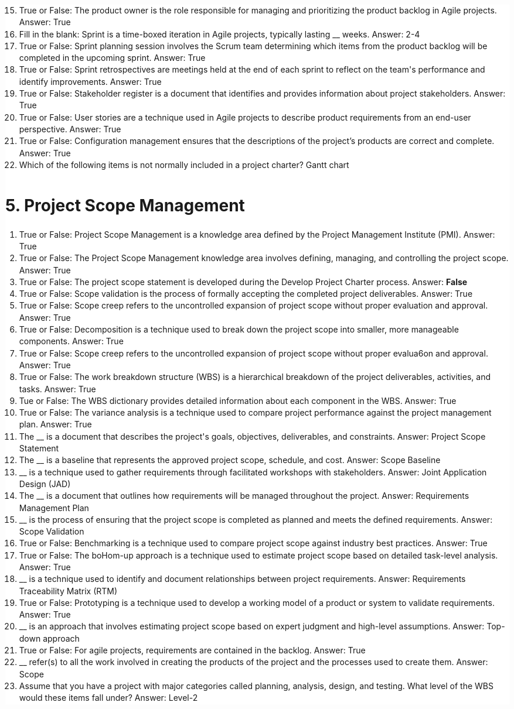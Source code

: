 15. True or False: The product owner is the role responsible for managing and prioritizing the product backlog in Agile projects. Answer: True
16. Fill in the blank: Sprint is a time-boxed iteration in Agile projects, typically lasting \_\_ weeks. Answer: 2-4
17. True or False: Sprint planning session involves the Scrum team determining which items from the product backlog will be completed in the upcoming sprint. Answer: True
18. True or False: Sprint retrospectives are meetings held at the end of each sprint to reflect on the team's performance and identify improvements. Answer: True
19. True or False: Stakeholder register is a document that identifies and provides information about project stakeholders. Answer: True
20. True or False: User stories are a technique used in Agile projects to describe product requirements from an end-user perspective. Answer: True
21. True or False: Configuration management ensures that the descriptions of the project’s products are correct and complete. Answer: True
22. Which of the following items is not normally included in a project charter? Gantt chart

# 5. Project Scope Management

1. True or False: Project Scope Management is a knowledge area defined by the Project Management Institute (PMI). Answer: True
2. True or False: The Project Scope Management knowledge area involves defining, managing, and controlling the project scope. Answer: True
3. True or False: The project scope statement is developed during the Develop Project Charter process. Answer: **False**
4. True or False: Scope validation is the process of formally accepting the completed project deliverables. Answer: True
5. True or False: Scope creep refers to the uncontrolled expansion of project scope without proper evaluation and approval. Answer: True
6. True or False: Decomposition is a technique used to break down the project scope into smaller, more manageable components. Answer: True
7. True or False: Scope creep refers to the uncontrolled expansion of project scope without proper evalua6on and approval. Answer: True
8. True or False: The work breakdown structure (WBS) is a hierarchical breakdown of the project deliverables, activities, and tasks. Answer: True
9. Tue or False: The WBS dictionary provides detailed information about each component in the WBS.  Answer: True 
10. True or False: The variance analysis is a technique used to compare project performance against the project management plan. Answer: True
11. The \_\_ is a document that describes the project's goals, objectives, deliverables, and constraints. Answer: Project Scope Statement
12. The \_\_ is a baseline that represents the approved project scope, schedule, and cost. Answer: Scope Baseline
13. \_\_ is a technique used to gather requirements through facilitated workshops with stakeholders. Answer: Joint Application Design (JAD)
14. The \_\_ is a document that outlines how requirements will be managed throughout the project. Answer: Requirements Management Plan
15. \_\_ is the process of ensuring that the project scope is completed as planned and meets the defined requirements. Answer: Scope Validation
16. True or False: Benchmarking is a technique used to compare project scope against industry best practices. Answer: True
17. True or False: The boHom-up approach is a technique used to estimate project scope based on detailed task-level analysis. Answer: True
18. \_\_ is a technique used to identify and document relationships between project requirements. Answer: Requirements Traceability Matrix (RTM)
19. True or False: Prototyping is a technique used to develop a working model of a product or system to validate requirements. Answer: True
20. \_\_ is an approach that involves estimating project scope based on expert judgment and high-level assumptions. Answer: Top-down approach
21. True or False: For agile projects, requirements are contained in the backlog. Answer: True
22. \_\_ refer(s) to all the work involved in creating the products of the project and the processes used to create them. Answer: Scope
23. Assume that you have a project with major categories called planning, analysis, design, and testing. What level of the WBS would these items fall under? Answer: Level-2